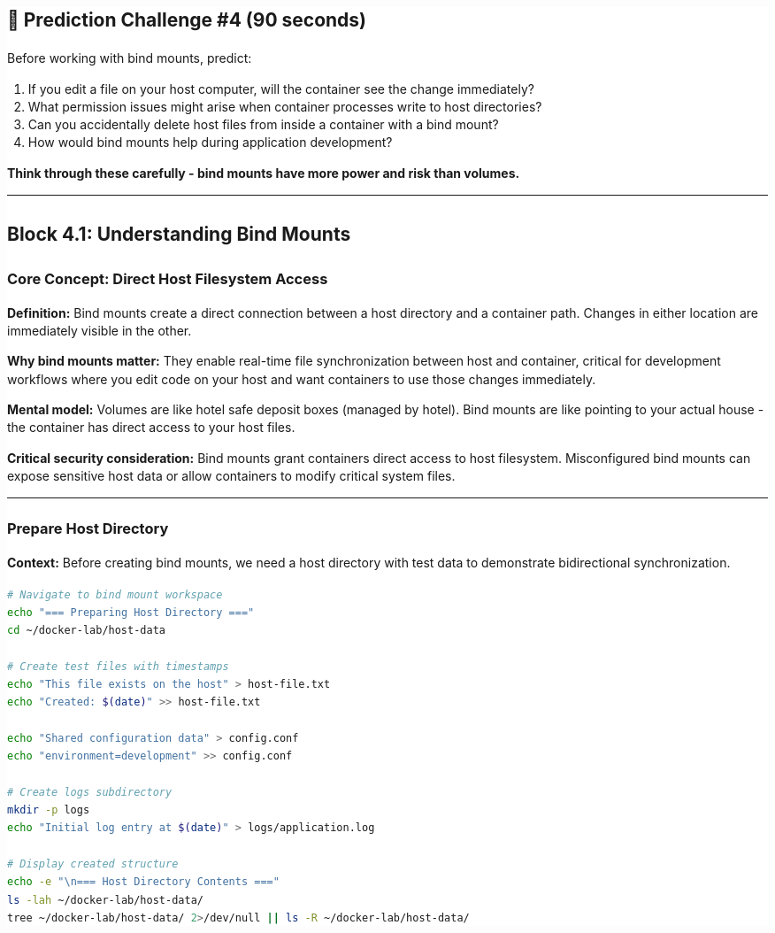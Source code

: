 ## 🤔 Prediction Challenge #4 (90 seconds)

Before working with bind mounts, predict:
1. If you edit a file on your host computer, will the container see the change immediately?
2. What permission issues might arise when container processes write to host directories?
3. Can you accidentally delete host files from inside a container with a bind mount?
4. How would bind mounts help during application development?

**Think through these carefully - bind mounts have more power and risk than volumes.**

---

## Block 4.1: Understanding Bind Mounts

### Core Concept: Direct Host Filesystem Access

**Definition:** Bind mounts create a direct connection between a host directory and a container path. Changes in either location are immediately visible in the other.

**Why bind mounts matter:** They enable real-time file synchronization between host and container, critical for development workflows where you edit code on your host and want containers to use those changes immediately.

**Mental model:** Volumes are like hotel safe deposit boxes (managed by hotel). Bind mounts are like pointing to your actual house - the container has direct access to your host files.

**Critical security consideration:** Bind mounts grant containers direct access to host filesystem. Misconfigured bind mounts can expose sensitive host data or allow containers to modify critical system files.

---

### Prepare Host Directory

**Context:** Before creating bind mounts, we need a host directory with test data to demonstrate bidirectional synchronization.

```bash
# Navigate to bind mount workspace
echo "=== Preparing Host Directory ==="
cd ~/docker-lab/host-data

# Create test files with timestamps
echo "This file exists on the host" > host-file.txt
echo "Created: $(date)" >> host-file.txt

echo "Shared configuration data" > config.conf
echo "environment=development" >> config.conf

# Create logs subdirectory
mkdir -p logs
echo "Initial log entry at $(date)" > logs/application.log

# Display created structure
echo -e "\n=== Host Directory Contents ==="
ls -lah ~/docker-lab/host-data/
tree ~/docker-lab/host-data/ 2>/dev/null || ls -R ~/docker-lab/host-data/
```
